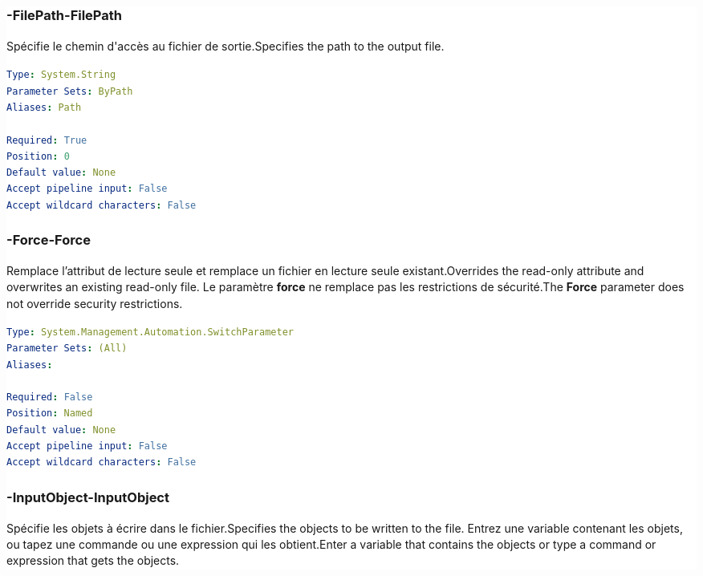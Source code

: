 ### <span data-ttu-id="411a5-166">-FilePath</span><span class="sxs-lookup"><span data-stu-id="411a5-166">-FilePath</span></span>

<span data-ttu-id="411a5-167">Spécifie le chemin d'accès au fichier de sortie.</span><span class="sxs-lookup"><span data-stu-id="411a5-167">Specifies the path to the output file.</span></span>

```yaml
Type: System.String
Parameter Sets: ByPath
Aliases: Path

Required: True
Position: 0
Default value: None
Accept pipeline input: False
Accept wildcard characters: False
```

### <span data-ttu-id="411a5-168">-Force</span><span class="sxs-lookup"><span data-stu-id="411a5-168">-Force</span></span>

<span data-ttu-id="411a5-169">Remplace l’attribut de lecture seule et remplace un fichier en lecture seule existant.</span><span class="sxs-lookup"><span data-stu-id="411a5-169">Overrides the read-only attribute and overwrites an existing read-only file.</span></span> <span data-ttu-id="411a5-170">Le paramètre **force** ne remplace pas les restrictions de sécurité.</span><span class="sxs-lookup"><span data-stu-id="411a5-170">The **Force** parameter does not override security restrictions.</span></span>

```yaml
Type: System.Management.Automation.SwitchParameter
Parameter Sets: (All)
Aliases:

Required: False
Position: Named
Default value: None
Accept pipeline input: False
Accept wildcard characters: False
```

### <span data-ttu-id="411a5-171">-InputObject</span><span class="sxs-lookup"><span data-stu-id="411a5-171">-InputObject</span></span>

<span data-ttu-id="411a5-172">Spécifie les objets à écrire dans le fichier.</span><span class="sxs-lookup"><span data-stu-id="411a5-172">Specifies the objects to be written to the file.</span></span> <span data-ttu-id="411a5-173">Entrez une variable contenant les objets, ou tapez une commande ou une expression qui les obtient.</span><span class="sxs-lookup"><span data-stu-id="411a5-173">Enter a variable that contains the objects or type a command or expression that gets the objects.</span></span>
